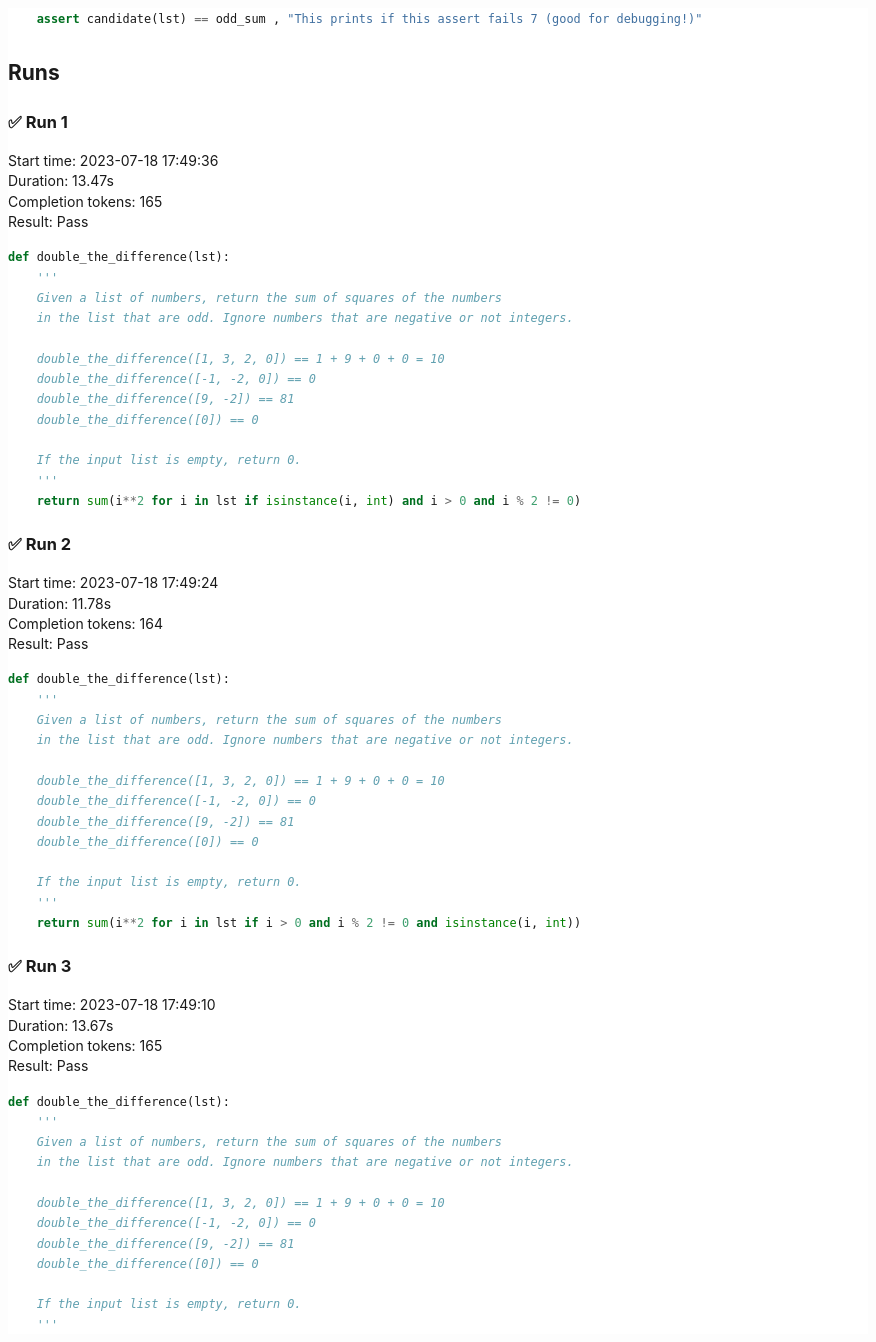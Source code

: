 ```python
    assert candidate(lst) == odd_sum , "This prints if this assert fails 7 (good for debugging!)"
```
## Runs
### ✅ Run 1
Start time: 2023-07-18 17:49:36<br />
Duration: 13.47s<br />
Completion tokens: 165<br />
Result: Pass
```python
def double_the_difference(lst):
    '''
    Given a list of numbers, return the sum of squares of the numbers
    in the list that are odd. Ignore numbers that are negative or not integers.
    
    double_the_difference([1, 3, 2, 0]) == 1 + 9 + 0 + 0 = 10
    double_the_difference([-1, -2, 0]) == 0
    double_the_difference([9, -2]) == 81
    double_the_difference([0]) == 0  
   
    If the input list is empty, return 0.
    '''
    return sum(i**2 for i in lst if isinstance(i, int) and i > 0 and i % 2 != 0)
```
### ✅ Run 2
Start time: 2023-07-18 17:49:24<br />
Duration: 11.78s<br />
Completion tokens: 164<br />
Result: Pass
```python
def double_the_difference(lst):
    '''
    Given a list of numbers, return the sum of squares of the numbers
    in the list that are odd. Ignore numbers that are negative or not integers.
    
    double_the_difference([1, 3, 2, 0]) == 1 + 9 + 0 + 0 = 10
    double_the_difference([-1, -2, 0]) == 0
    double_the_difference([9, -2]) == 81
    double_the_difference([0]) == 0  
   
    If the input list is empty, return 0.
    '''
    return sum(i**2 for i in lst if i > 0 and i % 2 != 0 and isinstance(i, int))
```
### ✅ Run 3
Start time: 2023-07-18 17:49:10<br />
Duration: 13.67s<br />
Completion tokens: 165<br />
Result: Pass
```python
def double_the_difference(lst):
    '''
    Given a list of numbers, return the sum of squares of the numbers
    in the list that are odd. Ignore numbers that are negative or not integers.
    
    double_the_difference([1, 3, 2, 0]) == 1 + 9 + 0 + 0 = 10
    double_the_difference([-1, -2, 0]) == 0
    double_the_difference([9, -2]) == 81
    double_the_difference([0]) == 0  
   
    If the input list is empty, return 0.
    '''
```
